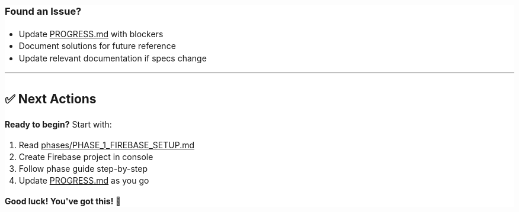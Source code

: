 ### Found an Issue?
- Update [PROGRESS.md](PROGRESS.md) with blockers
- Document solutions for future reference
- Update relevant documentation if specs change

---

## ✅ Next Actions

**Ready to begin?** Start with:

1. Read [phases/PHASE_1_FIREBASE_SETUP.md](phases/PHASE_1_FIREBASE_SETUP.md)
2. Create Firebase project in console
3. Follow phase guide step-by-step
4. Update [PROGRESS.md](PROGRESS.md) as you go

**Good luck! You've got this! 🚀**

